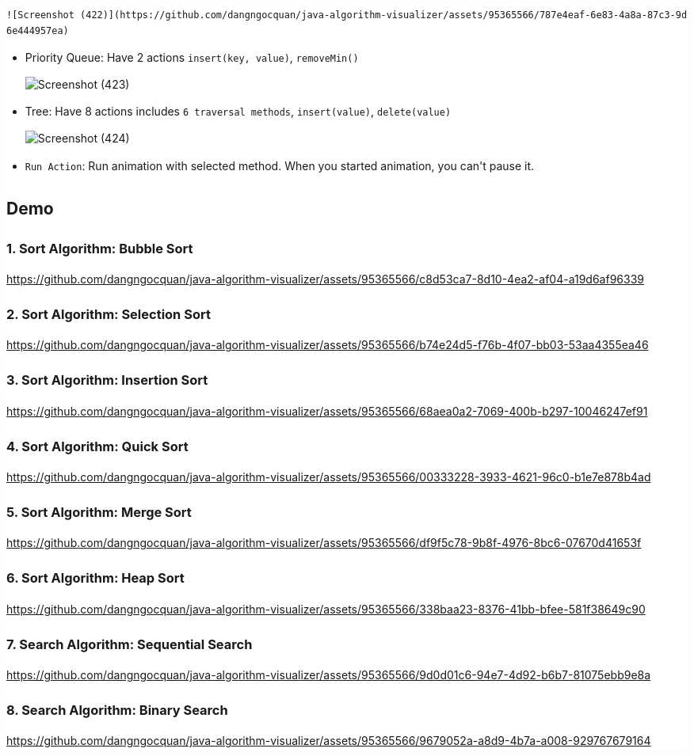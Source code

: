     ![Screenshot (422)](https://github.com/dangngocquan/java-algorithm-visualizer/assets/95365566/787e4eaf-6e83-4a8a-87c3-9d6e444957ea)

  - Priority Queue: Have 2 actions `insert(key, value)`, `removeMin()`
    
    ![Screenshot (423)](https://github.com/dangngocquan/java-algorithm-visualizer/assets/95365566/1535bef6-4305-4082-a7fa-9f7f5fbff6e1)

  - Tree: Have 8 actions includes `6 traversal methods`, `insert(value)`, `delete(value)`
    
    ![Screenshot (424)](https://github.com/dangngocquan/java-algorithm-visualizer/assets/95365566/248df529-28ba-4648-b1fd-e1cb1d01f6d7)

- `Run Action`: Run animation with selected method. When you started animation, you can't pause it.


## Demo

### 1. Sort Algorithm: Bubble Sort

https://github.com/dangngocquan/java-algorithm-visualizer/assets/95365566/c8d53ca7-8d10-4ea2-af04-a19d6af96339

### 2. Sort Algorithm: Selection Sort

https://github.com/dangngocquan/java-algorithm-visualizer/assets/95365566/b74e24d5-f76b-4f07-bb03-53aa4355ea46

### 3. Sort Algorithm: Insertion Sort

https://github.com/dangngocquan/java-algorithm-visualizer/assets/95365566/68aea0a2-7069-400b-b297-10046247ef91

### 4. Sort Algorithm: Quick Sort

https://github.com/dangngocquan/java-algorithm-visualizer/assets/95365566/00333228-3933-4621-96c0-b1e7e878b4ad

### 5. Sort Algorithm: Merge Sort

https://github.com/dangngocquan/java-algorithm-visualizer/assets/95365566/df9f5c78-9b8f-4976-8bc6-07670d41653f

### 6. Sort Algorithm: Heap Sort

https://github.com/dangngocquan/java-algorithm-visualizer/assets/95365566/338baa23-8376-41bb-bfee-581f38649c90

### 7. Search Algorithm: Sequential Search

https://github.com/dangngocquan/java-algorithm-visualizer/assets/95365566/9d0d01c6-94e7-4d92-b6b7-81075ebb9e8a

### 8. Search Algorithm: Binary Search

https://github.com/dangngocquan/java-algorithm-visualizer/assets/95365566/9679052a-a8d9-4b7a-a008-929767679164
